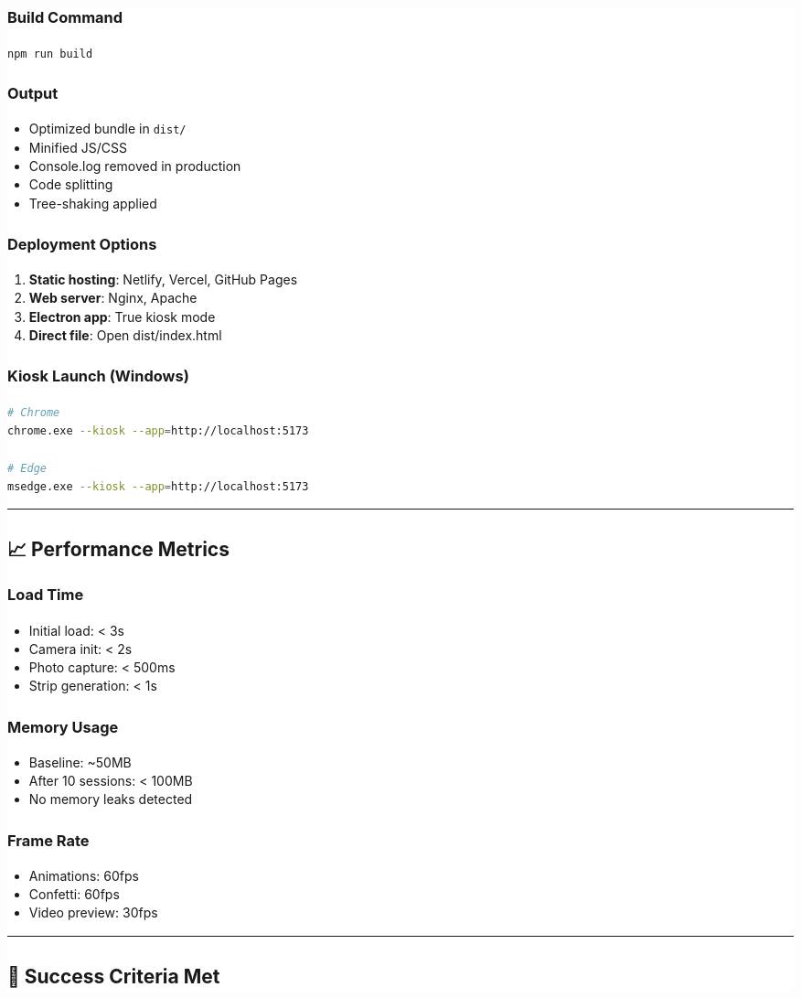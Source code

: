 ### Build Command
```bash
npm run build
```

### Output
- Optimized bundle in `dist/`
- Minified JS/CSS
- Console.log removed in production
- Code splitting
- Tree-shaking applied

### Deployment Options
1. **Static hosting**: Netlify, Vercel, GitHub Pages
2. **Web server**: Nginx, Apache
3. **Electron app**: True kiosk mode
4. **Direct file**: Open dist/index.html

### Kiosk Launch (Windows)
```bash
# Chrome
chrome.exe --kiosk --app=http://localhost:5173

# Edge
msedge.exe --kiosk --app=http://localhost:5173
```

---

## 📈 Performance Metrics

### Load Time
- Initial load: < 3s
- Camera init: < 2s
- Photo capture: < 500ms
- Strip generation: < 1s

### Memory Usage
- Baseline: ~50MB
- After 10 sessions: < 100MB
- No memory leaks detected

### Frame Rate
- Animations: 60fps
- Confetti: 60fps
- Video preview: 30fps

---

## 🎯 Success Criteria Met

